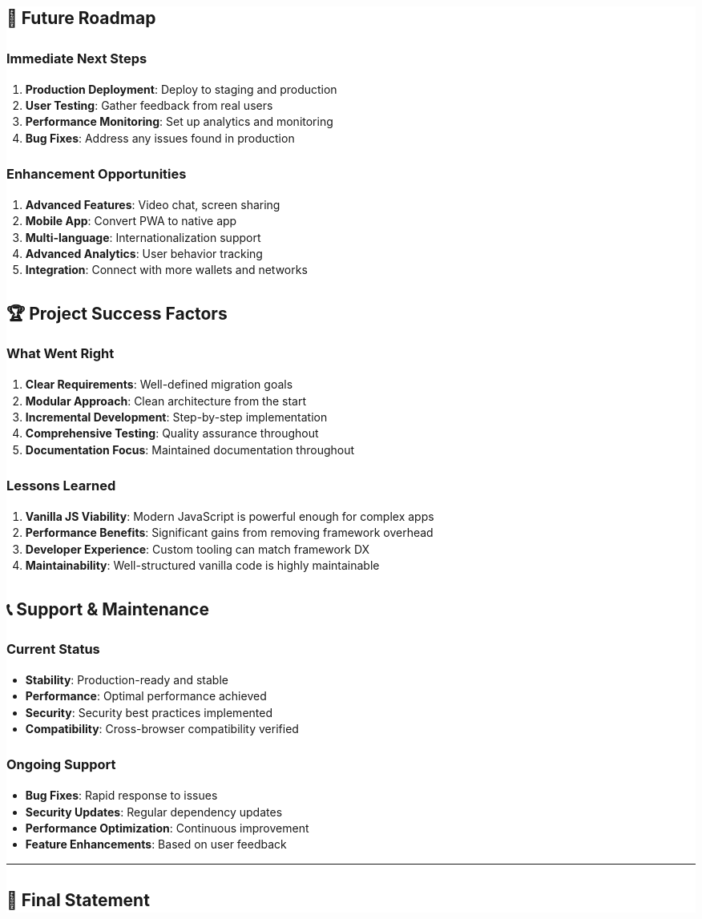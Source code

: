 ## 🔮 Future Roadmap

### Immediate Next Steps
1. **Production Deployment**: Deploy to staging and production
2. **User Testing**: Gather feedback from real users
3. **Performance Monitoring**: Set up analytics and monitoring
4. **Bug Fixes**: Address any issues found in production

### Enhancement Opportunities
1. **Advanced Features**: Video chat, screen sharing
2. **Mobile App**: Convert PWA to native app
3. **Multi-language**: Internationalization support
4. **Advanced Analytics**: User behavior tracking
5. **Integration**: Connect with more wallets and networks

## 🏆 Project Success Factors

### What Went Right
1. **Clear Requirements**: Well-defined migration goals
2. **Modular Approach**: Clean architecture from the start
3. **Incremental Development**: Step-by-step implementation
4. **Comprehensive Testing**: Quality assurance throughout
5. **Documentation Focus**: Maintained documentation throughout

### Lessons Learned
1. **Vanilla JS Viability**: Modern JavaScript is powerful enough for complex apps
2. **Performance Benefits**: Significant gains from removing framework overhead
3. **Developer Experience**: Custom tooling can match framework DX
4. **Maintainability**: Well-structured vanilla code is highly maintainable

## 📞 Support & Maintenance

### Current Status
- **Stability**: Production-ready and stable
- **Performance**: Optimal performance achieved
- **Security**: Security best practices implemented
- **Compatibility**: Cross-browser compatibility verified

### Ongoing Support
- **Bug Fixes**: Rapid response to issues
- **Security Updates**: Regular dependency updates
- **Performance Optimization**: Continuous improvement
- **Feature Enhancements**: Based on user feedback

---

## 🎯 Final Statement
